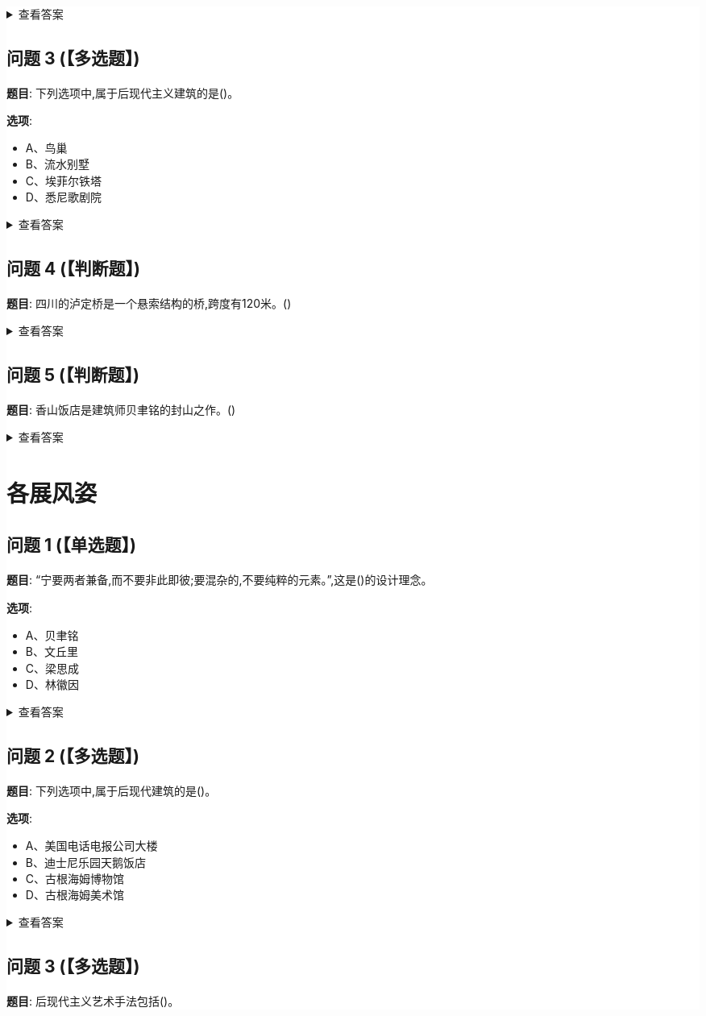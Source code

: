 <details><summary>查看答案</summary></details>

## 问题 3 (【多选题】)
**题目**: 下列选项中,属于后现代主义建筑的是()。

**选项**:
- A、鸟巢
- B、流水别墅
- C、埃菲尔铁塔
- D、悉尼歌剧院

<details><summary>查看答案</summary></details>

## 问题 4 (【判断题】)
**题目**: 四川的泸定桥是一个悬索结构的桥,跨度有120米。()

<details><summary>查看答案</summary></details>

## 问题 5 (【判断题】)
**题目**: 香山饭店是建筑师贝聿铭的封山之作。()

<details><summary>查看答案</summary></details>

# 各展风姿

## 问题 1 (【单选题】)
**题目**: “宁要两者兼备,而不要非此即彼;要混杂的,不要纯粹的元素。”,这是()的设计理念。

**选项**:
- A、贝聿铭
- B、文丘里
- C、梁思成
- D、林徽因

<details><summary>查看答案</summary></details>

## 问题 2 (【多选题】)
**题目**: 下列选项中,属于后现代建筑的是()。

**选项**:
- A、美国电话电报公司大楼
- B、迪士尼乐园天鹅饭店
- C、古根海姆博物馆
- D、古根海姆美术馆

<details><summary>查看答案</summary></details>

## 问题 3 (【多选题】)
**题目**: 后现代主义艺术手法包括()。
